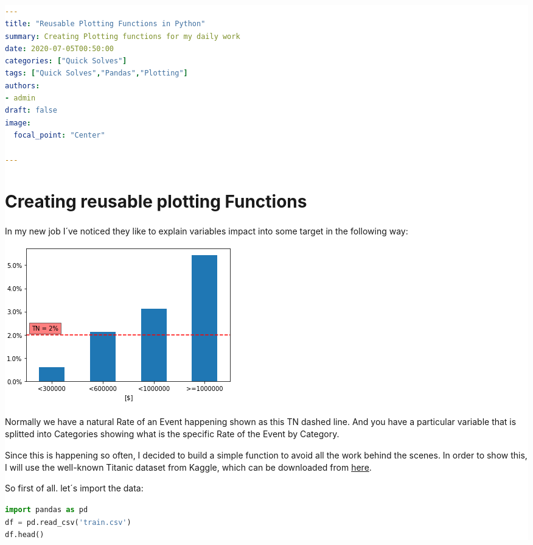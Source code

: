 ```yaml
---
title: "Reusable Plotting Functions in Python"
summary: Creating Plotting functions for my daily work
date: 2020-07-05T00:50:00
categories: ["Quick Solves"]
tags: ["Quick Solves","Pandas","Plotting"]
authors:
- admin
draft: false
image:
  focal_point: "Center"
  
---
```


# Creating reusable plotting Functions

In my new job I´ve noticed they like to explain variables impact into some target in the following way:

![](example.PNG)

Normally we have a natural Rate of an Event happening shown as this TN dashed line. And you have a particular variable that is splitted into Categories showing what is the specific Rate of the Event by Category. 

Since this is happening so often, I decided to build a simple function to avoid all the work behind the scenes. In order to show this, I will use the well-known Titanic dataset from Kaggle, which can be downloaded from [here](https://www.kaggle.com/c/titanic/data).

So first of all. let´s import the data:


```python
import pandas as pd
df = pd.read_csv('train.csv')
df.head()
```
